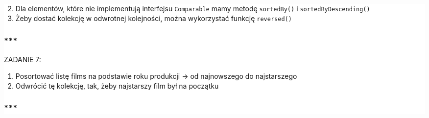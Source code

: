2. Dla elementów, które nie implementują interfejsu `Comparable` mamy metodę `sortedBy()` i `sortedByDescending()`
3. Żeby dostać kolekcję w odwrotnej kolejności, można wykorzystać funkcję `reversed()`

### ***
ZADANIE 7:
1. Posortować listę films na podstawie roku produkcji -> od najnowszego do najstarszego
2. Odwrócić tę kolekcję, tak, żeby najstarszy film był na początku
### ***
